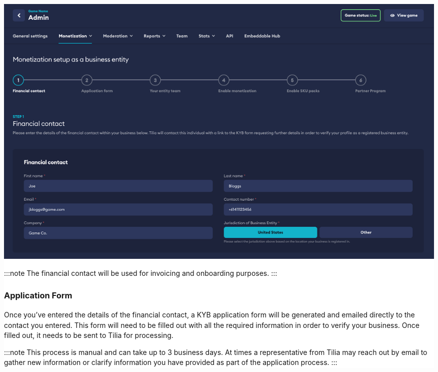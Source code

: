 ![Entity Onboard Mod.io Flow](images/entity-onboard-1.png)

:::note
The financial contact will be used for invoicing and onboarding purposes.
:::

### Application Form

Once you’ve entered the details of the financial contact, a KYB application form will be generated and emailed directly to the contact you entered. This form will need to be filled out with all the required information in order to verify your business. Once filled out, it needs to be sent to Tilia for processing.

:::note
This process is manual and can take up to 3 business days. At times a representative from Tilia may reach out by email to gather new information or clarify information you have provided as part of the application process.
:::
